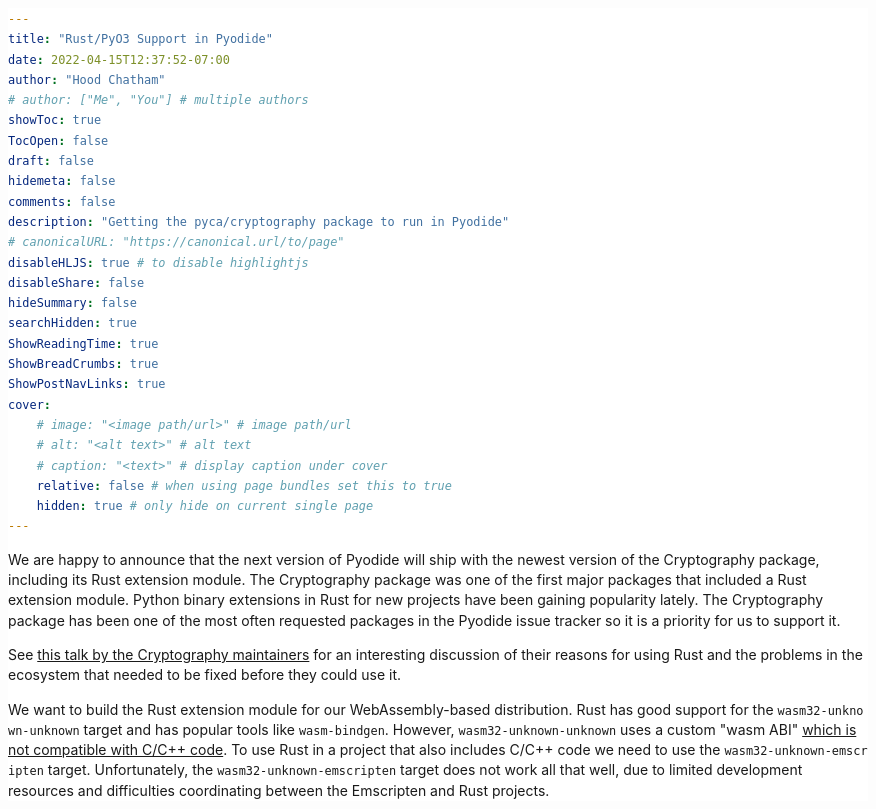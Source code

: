 ```yaml
---
title: "Rust/PyO3 Support in Pyodide"
date: 2022-04-15T12:37:52-07:00
author: "Hood Chatham"
# author: ["Me", "You"] # multiple authors
showToc: true
TocOpen: false
draft: false
hidemeta: false
comments: false
description: "Getting the pyca/cryptography package to run in Pyodide"
# canonicalURL: "https://canonical.url/to/page"
disableHLJS: true # to disable highlightjs
disableShare: false
hideSummary: false
searchHidden: true
ShowReadingTime: true
ShowBreadCrumbs: true
ShowPostNavLinks: true
cover:
    # image: "<image path/url>" # image path/url
    # alt: "<alt text>" # alt text
    # caption: "<text>" # display caption under cover
    relative: false # when using page bundles set this to true
    hidden: true # only hide on current single page
---
```



We are happy to announce that the next version of Pyodide will ship with the
newest version of the Cryptography package, including its Rust extension module.
The Cryptography package was one of the first major packages that included a
Rust extension module. Python binary extensions in Rust for new projects have
been gaining popularity lately. The Cryptography package has been one of the
most often requested packages in the Pyodide issue tracker so it is a priority
for us to support it.

See [this talk by the Cryptography
maintainers](https://www.youtube.com/watch?v=z_Eiy2W0APU) for an interesting
discussion of their reasons for using Rust and the problems in the ecosystem
that needed to be fixed before they could use it.

We want to build the Rust extension module for our WebAssembly-based
distribution. Rust has good support for the <code
class="pkg">wasm32-unknown-unknown</code> target and has popular tools like
<code class="pkg">wasm-bindgen</code>. However, <code
class="pkg">wasm32-unknown-unknown</code> uses a custom "wasm ABI" [which is not
compatible with C/C++
code](https://github.com/rustwasm/team/issues/291#issuecomment-644946504l). To
use Rust in a project that also includes C/C++ code we need to use the <code
class="pkg">wasm32-unknown-emscripten</code> target. Unfortunately, the <code
class="pkg">wasm32-unknown-emscripten</code> target does not work all that well,
due to limited development resources and difficulties coordinating between the
Emscripten and Rust projects.
